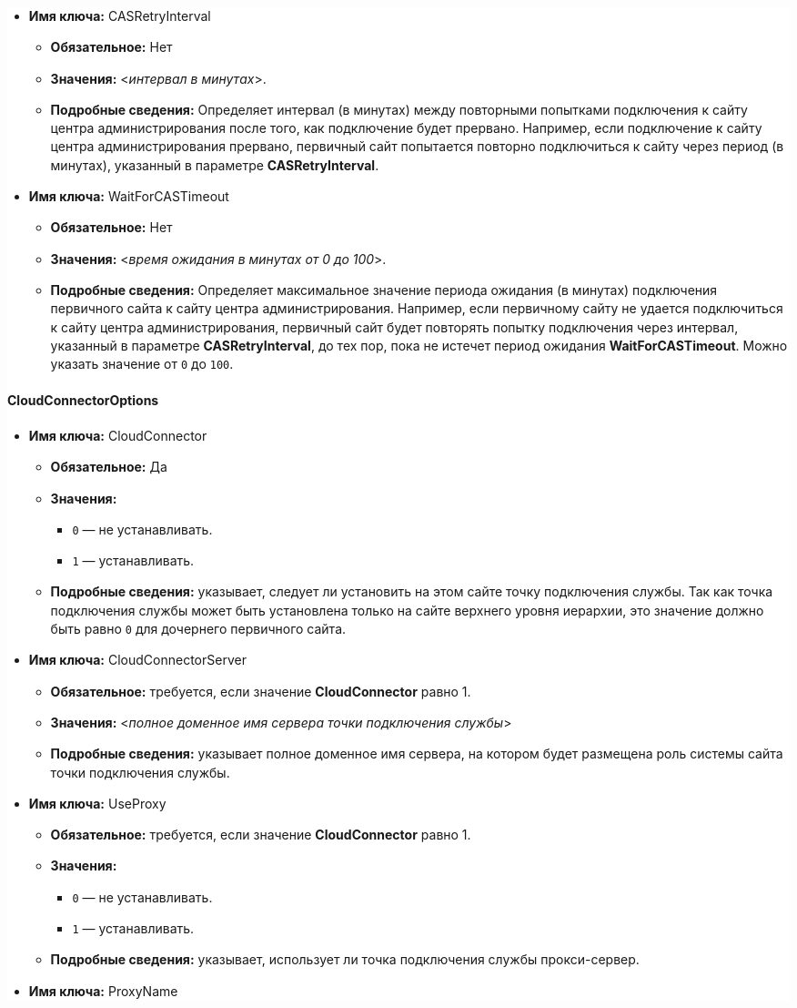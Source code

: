 - **Имя ключа:** CASRetryInterval  

    - **Обязательное:** Нет  

    - **Значения:**  <*интервал в минутах*>.  

    - **Подробные сведения:** Определяет интервал (в минутах) между повторными попытками подключения к сайту центра администрирования после того, как подключение будет прервано. Например, если подключение к сайту центра администрирования прервано, первичный сайт попытается повторно подключиться к сайту через период (в минутах), указанный в параметре **CASRetryInterval**.  

- **Имя ключа:** WaitForCASTimeout  

    - **Обязательное:** Нет  

    - **Значения:**  <*время ожидания в минутах от 0 до 100*>.  

    - **Подробные сведения:** Определяет максимальное значение периода ожидания (в минутах) подключения первичного сайта к сайту центра администрирования. Например, если первичному сайту не удается подключиться к сайту центра администрирования, первичный сайт будет повторять попытку подключения через интервал, указанный в параметре **CASRetryInterval**, до тех пор, пока не истечет период ожидания **WaitForCASTimeout**. Можно указать значение от `0` до `100`.  

#### <a name="cloudconnectoroptions"></a>CloudConnectorOptions

- **Имя ключа:** CloudConnector  

    - **Обязательное:** Да  

    - **Значения:**

        - `0` — не устанавливать.  

        - `1` — устанавливать.  

    - **Подробные сведения:** указывает, следует ли установить на этом сайте точку подключения службы. Так как точка подключения службы может быть установлена только на сайте верхнего уровня иерархии, это значение должно быть равно `0` для дочернего первичного сайта.  

- **Имя ключа:** CloudConnectorServer  

    - **Обязательное:** требуется, если значение **CloudConnector** равно 1.  

    - **Значения:**  <*полное доменное имя сервера точки подключения службы*\>  

    - **Подробные сведения:** указывает полное доменное имя сервера, на котором будет размещена роль системы сайта точки подключения службы.  

- **Имя ключа:** UseProxy  

    - **Обязательное:** требуется, если значение **CloudConnector** равно 1.  

    - **Значения:**

        - `0` — не устанавливать.  

        - `1` — устанавливать.  

    - **Подробные сведения:** указывает, использует ли точка подключения службы прокси-сервер.  

- **Имя ключа:** ProxyName  
